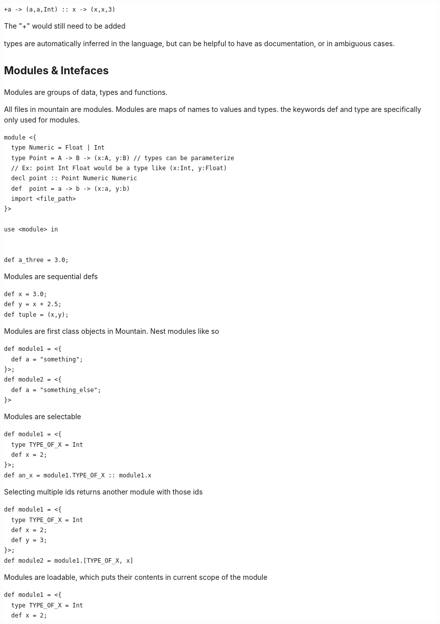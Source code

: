 ```
+a -> (a,a,Int) :: x -> (x,x,3)
```
The "+" would still need to be added 

types are automatically inferred in the language, but can be helpful to have as documentation, or in ambiguous cases.

## Modules & Intefaces

Modules are groups of data, types and functions.

All files in mountain are modules. Modules are maps of names to values and types. the keywords def and type are specifically only used for modules. 

```
module <{
  type Numeric = Float | Int
  type Point = A -> B -> (x:A, y:B) // types can be parameterize
  // Ex: point Int Float would be a type like (x:Int, y:Float)
  decl point :: Point Numeric Numeric
  def  point = a -> b -> (x:a, y:b)
  import <file_path>
}>

use <module> in


def a_three = 3.0;
```
Modules are sequential defs
```
def x = 3.0;
def y = x + 2.5;
def tuple = (x,y);
```
Modules are first class objects in Mountain. Nest modules like so
```
def module1 = <{
  def a = "something";
}>;
def module2 = <{
  def a = "something_else";
}>
```
Modules are selectable
```
def module1 = <{
  type TYPE_OF_X = Int
  def x = 2;
}>;
def an_x = module1.TYPE_OF_X :: module1.x
```
Selecting multiple ids returns another module with those ids
```
def module1 = <{
  type TYPE_OF_X = Int
  def x = 2;
  def y = 3;
}>;
def module2 = module1.[TYPE_OF_X, x]
```
Modules are loadable, which puts their contents in current scope of the module
```
def module1 = <{
  type TYPE_OF_X = Int
  def x = 2;
```